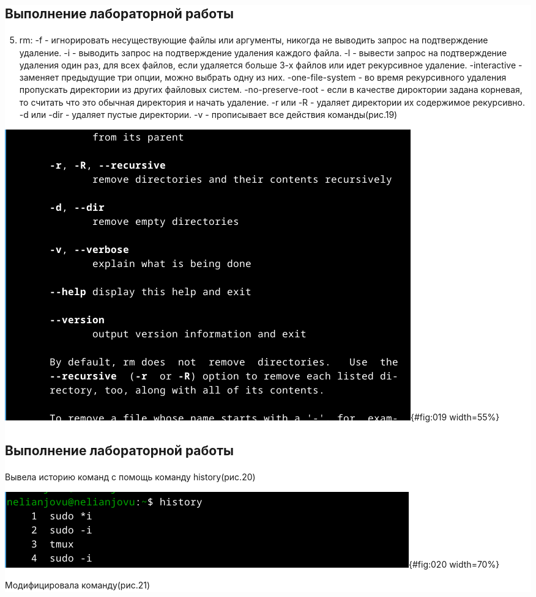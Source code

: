 ## Выполнение лабораторной работы

5. rm: -f - игнорировать несуществующие файлы или аргументы, никогда не выводить запрос на подтверждение удаление. -i - выводить запрос на подтверждение удаления каждого файла. -l - вывести запрос на подтверждение удаления один раз, для всех файлов, если удаляется больше 3-х файлов или идет рекурсивное удаление. -interactive - заменяет предыдущие три опции, можно выбрать одну из них. -one-file-system - во время рекурсивного удаления пропускать директории из других файловых систем. -no-preserve-root - если в качестве дироктории задана корневая, то считать что это обычная директория и начать удаление. -r или -R - удаляет директории их содержимое рекурсивно. -d или -dir - удаляет пустые директории. -v - прописывает все действия команды(рис.19)

![опция команды rm](image/19.png){#fig:019 width=55%}

## Выполнение лабораторной работы

Вывела историю команд с помощь команду history(рис.20)

![история команд](image/20.png){#fig:020 width=70%}

Модифицировала команду(рис.21)
